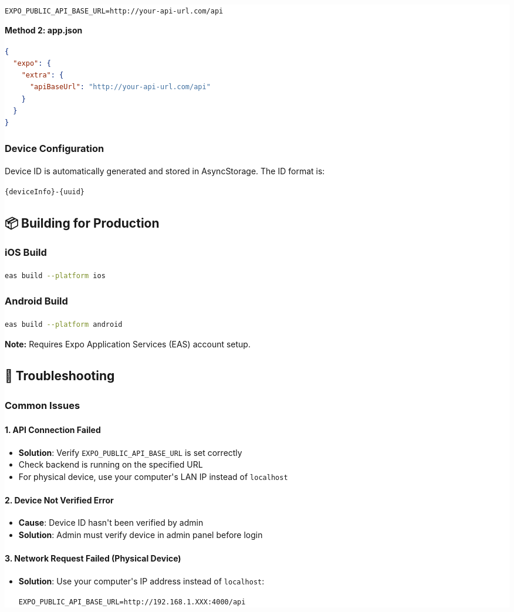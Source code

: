 ```env
EXPO_PUBLIC_API_BASE_URL=http://your-api-url.com/api
```

**Method 2: app.json**

```json
{
  "expo": {
    "extra": {
      "apiBaseUrl": "http://your-api-url.com/api"
    }
  }
}
```

### Device Configuration

Device ID is automatically generated and stored in AsyncStorage. The ID format is:
```
{deviceInfo}-{uuid}
```

## 📦 Building for Production

### iOS Build

```bash
eas build --platform ios
```

### Android Build

```bash
eas build --platform android
```

**Note:** Requires Expo Application Services (EAS) account setup.

## 🐛 Troubleshooting

### Common Issues

#### 1. API Connection Failed
- **Solution**: Verify `EXPO_PUBLIC_API_BASE_URL` is set correctly
- Check backend is running on the specified URL
- For physical device, use your computer's LAN IP instead of `localhost`

#### 2. Device Not Verified Error
- **Cause**: Device ID hasn't been verified by admin
- **Solution**: Admin must verify device in admin panel before login

#### 3. Network Request Failed (Physical Device)
- **Solution**: Use your computer's IP address instead of `localhost`:
  ```env
  EXPO_PUBLIC_API_BASE_URL=http://192.168.1.XXX:4000/api
  ```
